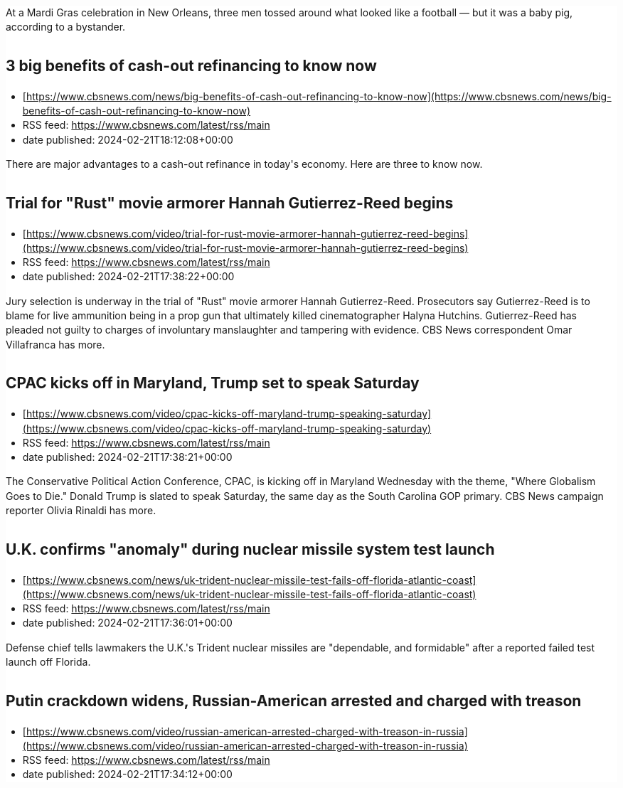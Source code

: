 At a Mardi Gras celebration in New Orleans, three men tossed around what looked like a football — but it was a baby pig, according to a bystander.

## 3 big benefits of cash-out refinancing to know now
 - [https://www.cbsnews.com/news/big-benefits-of-cash-out-refinancing-to-know-now](https://www.cbsnews.com/news/big-benefits-of-cash-out-refinancing-to-know-now)
 - RSS feed: https://www.cbsnews.com/latest/rss/main
 - date published: 2024-02-21T18:12:08+00:00

There are major advantages to a cash-out refinance in today's economy. Here are three to know now.

## Trial for "Rust" movie armorer Hannah Gutierrez-Reed begins
 - [https://www.cbsnews.com/video/trial-for-rust-movie-armorer-hannah-gutierrez-reed-begins](https://www.cbsnews.com/video/trial-for-rust-movie-armorer-hannah-gutierrez-reed-begins)
 - RSS feed: https://www.cbsnews.com/latest/rss/main
 - date published: 2024-02-21T17:38:22+00:00

Jury selection is underway in the trial of "Rust" movie armorer Hannah Gutierrez-Reed. Prosecutors say Gutierrez-Reed is to blame for live ammunition being in a prop gun that ultimately killed cinematographer Halyna Hutchins. Gutierrez-Reed has pleaded not guilty to charges of involuntary manslaughter and tampering with evidence. CBS News correspondent Omar Villafranca has more.

## CPAC kicks off in Maryland, Trump set to speak Saturday
 - [https://www.cbsnews.com/video/cpac-kicks-off-maryland-trump-speaking-saturday](https://www.cbsnews.com/video/cpac-kicks-off-maryland-trump-speaking-saturday)
 - RSS feed: https://www.cbsnews.com/latest/rss/main
 - date published: 2024-02-21T17:38:21+00:00

The Conservative Political Action Conference, CPAC, is kicking off in Maryland Wednesday with the theme, "Where Globalism Goes to Die." Donald Trump is slated to speak Saturday, the same day as the South Carolina GOP primary. CBS News campaign reporter Olivia Rinaldi has more.

## U.K. confirms "anomaly" during nuclear missile system test launch
 - [https://www.cbsnews.com/news/uk-trident-nuclear-missile-test-fails-off-florida-atlantic-coast](https://www.cbsnews.com/news/uk-trident-nuclear-missile-test-fails-off-florida-atlantic-coast)
 - RSS feed: https://www.cbsnews.com/latest/rss/main
 - date published: 2024-02-21T17:36:01+00:00

Defense chief tells lawmakers the U.K.'s Trident nuclear missiles are "dependable, and formidable" after a reported failed test launch off Florida.

## Putin crackdown widens, Russian-American arrested and charged with treason
 - [https://www.cbsnews.com/video/russian-american-arrested-charged-with-treason-in-russia](https://www.cbsnews.com/video/russian-american-arrested-charged-with-treason-in-russia)
 - RSS feed: https://www.cbsnews.com/latest/rss/main
 - date published: 2024-02-21T17:34:12+00:00
